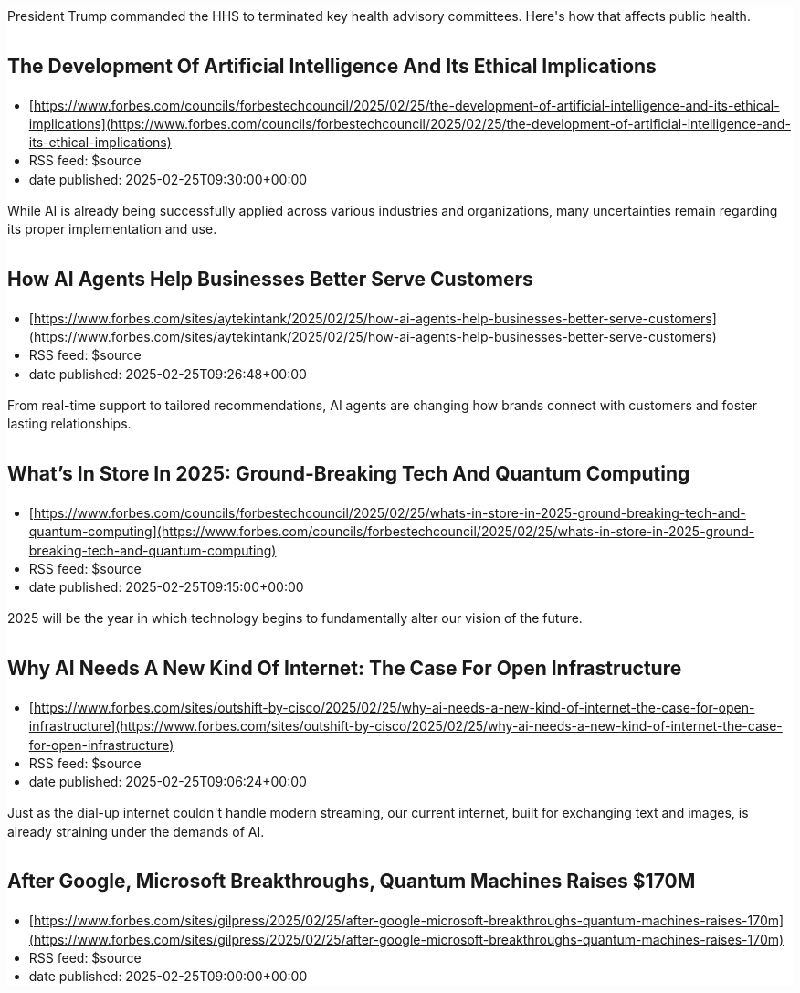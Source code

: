 President Trump commanded the HHS to terminated key health advisory committees.  Here's how that affects public health.

## The Development Of Artificial Intelligence And Its Ethical Implications
 - [https://www.forbes.com/councils/forbestechcouncil/2025/02/25/the-development-of-artificial-intelligence-and-its-ethical-implications](https://www.forbes.com/councils/forbestechcouncil/2025/02/25/the-development-of-artificial-intelligence-and-its-ethical-implications)
 - RSS feed: $source
 - date published: 2025-02-25T09:30:00+00:00

While AI is already being successfully applied across various industries and organizations, many uncertainties remain regarding its proper implementation and use.

## How AI Agents Help Businesses Better Serve Customers
 - [https://www.forbes.com/sites/aytekintank/2025/02/25/how-ai-agents-help-businesses-better-serve-customers](https://www.forbes.com/sites/aytekintank/2025/02/25/how-ai-agents-help-businesses-better-serve-customers)
 - RSS feed: $source
 - date published: 2025-02-25T09:26:48+00:00

From real-time support to tailored recommendations, AI agents are changing how brands connect with customers and foster lasting relationships.

## What’s In Store In 2025: Ground-Breaking Tech And Quantum Computing
 - [https://www.forbes.com/councils/forbestechcouncil/2025/02/25/whats-in-store-in-2025-ground-breaking-tech-and-quantum-computing](https://www.forbes.com/councils/forbestechcouncil/2025/02/25/whats-in-store-in-2025-ground-breaking-tech-and-quantum-computing)
 - RSS feed: $source
 - date published: 2025-02-25T09:15:00+00:00

2025 will be the year in which technology begins to fundamentally alter our vision of the future.

## Why AI Needs A New Kind Of Internet: The Case For Open Infrastructure
 - [https://www.forbes.com/sites/outshift-by-cisco/2025/02/25/why-ai-needs-a-new-kind-of-internet-the-case-for-open-infrastructure](https://www.forbes.com/sites/outshift-by-cisco/2025/02/25/why-ai-needs-a-new-kind-of-internet-the-case-for-open-infrastructure)
 - RSS feed: $source
 - date published: 2025-02-25T09:06:24+00:00

Just as the dial-up internet couldn't handle modern streaming, our current internet, built for exchanging text and images, is already straining under the demands of AI.

## After Google, Microsoft Breakthroughs, Quantum Machines Raises $170M
 - [https://www.forbes.com/sites/gilpress/2025/02/25/after-google-microsoft-breakthroughs-quantum-machines-raises-170m](https://www.forbes.com/sites/gilpress/2025/02/25/after-google-microsoft-breakthroughs-quantum-machines-raises-170m)
 - RSS feed: $source
 - date published: 2025-02-25T09:00:00+00:00
